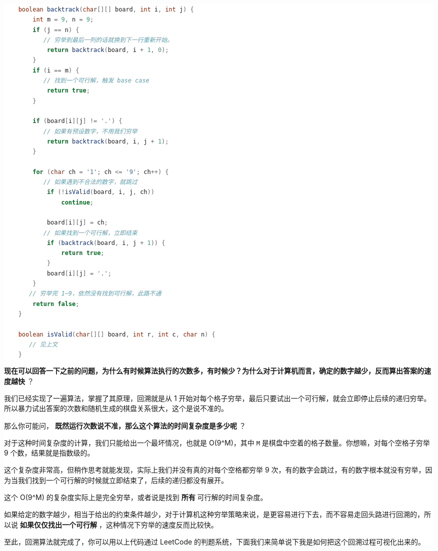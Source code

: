 ```java
    boolean backtrack(char[][] board, int i, int j) {
        int m = 9, n = 9;
        if (j == n) {
           // 穷举到最后一列的话就换到下一行重新开始。
            return backtrack(board, i + 1, 0);
        }
        if (i == m) {
           // 找到一个可行解，触发 base case
            return true;
        }
    
        if (board[i][j] != '.') {
           // 如果有预设数字，不用我们穷举
            return backtrack(board, i, j + 1);
        } 
    
        for (char ch = '1'; ch <= '9'; ch++) {
           // 如果遇到不合法的数字，就跳过
            if (!isValid(board, i, j, ch))
                continue;
            
            board[i][j] = ch;
           // 如果找到一个可行解，立即结束
            if (backtrack(board, i, j + 1)) {
                return true;
            }
            board[i][j] = '.';
        }
       // 穷举完 1~9，依然没有找到可行解，此路不通
        return false;
    }
    
    boolean isValid(char[][] board, int r, int c, char n) {
       // 见上文
    }

```

**现在可以回答一下之前的问题，为什么有时候算法执行的次数多，有时候少？为什么对于计算机而言，确定的数字越少，反而算出答案的速度越快** ？

我们已经实现了一遍算法，掌握了其原理，回溯就是从 1 开始对每个格子穷举，最后只要试出一个可行解，就会立即停止后续的递归穷举。所以暴力试出答案的次数和随机生成的棋盘关系很大，这个是说不准的。

那么你可能问， **既然运行次数说不准，那么这个算法的时间复杂度是多少呢** ？

对于这种时间复杂度的计算，我们只能给出一个最坏情况，也就是 O(9^M)，其中 ` M ` 是棋盘中空着的格子数量。你想嘛，对每个空格子穷举 9 个数，结果就是指数级的。

这个复杂度非常高，但稍作思考就能发现，实际上我们并没有真的对每个空格都穷举 9 次，有的数字会跳过，有的数字根本就没有穷举，因为当我们找到一个可行解的时候就立即结束了，后续的递归都没有展开。

这个 O(9^M) 的复杂度实际上是完全穷举，或者说是找到 **所有** 可行解的时间复杂度。

如果给定的数字越少，相当于给出的约束条件越少，对于计算机这种穷举策略来说，是更容易进行下去，而不容易走回头路进行回溯的，所以说
**如果仅仅找出一个可行解** ，这种情况下穷举的速度反而比较快。

至此，回溯算法就完成了，你可以用以上代码通过 LeetCode 的判题系统，下面我们来简单说下我是如何把这个回溯过程可视化出来的。
